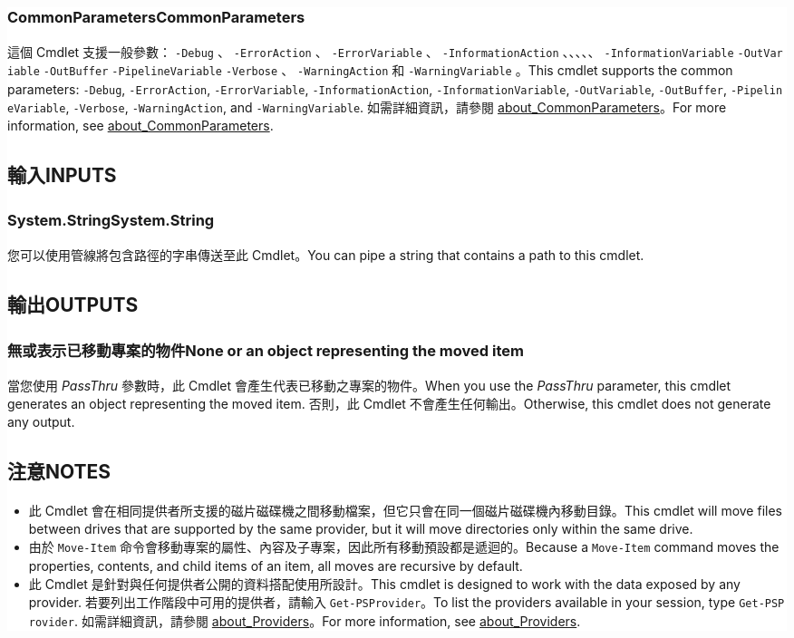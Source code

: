 ### <span data-ttu-id="81bde-193">CommonParameters</span><span class="sxs-lookup"><span data-stu-id="81bde-193">CommonParameters</span></span>

<span data-ttu-id="81bde-194">這個 Cmdlet 支援一般參數： `-Debug` 、 `-ErrorAction` 、 `-ErrorVariable` 、 `-InformationAction` 、、、、、 `-InformationVariable` `-OutVariable` `-OutBuffer` `-PipelineVariable` `-Verbose` 、 `-WarningAction` 和 `-WarningVariable` 。</span><span class="sxs-lookup"><span data-stu-id="81bde-194">This cmdlet supports the common parameters: `-Debug`, `-ErrorAction`, `-ErrorVariable`, `-InformationAction`, `-InformationVariable`, `-OutVariable`, `-OutBuffer`, `-PipelineVariable`, `-Verbose`, `-WarningAction`, and `-WarningVariable`.</span></span> <span data-ttu-id="81bde-195">如需詳細資訊，請參閱 [about_CommonParameters](../Microsoft.PowerShell.Core/About/about_CommonParameters.md)。</span><span class="sxs-lookup"><span data-stu-id="81bde-195">For more information, see [about_CommonParameters](../Microsoft.PowerShell.Core/About/about_CommonParameters.md).</span></span>

## <span data-ttu-id="81bde-196">輸入</span><span class="sxs-lookup"><span data-stu-id="81bde-196">INPUTS</span></span>

### <span data-ttu-id="81bde-197">System.String</span><span class="sxs-lookup"><span data-stu-id="81bde-197">System.String</span></span>

<span data-ttu-id="81bde-198">您可以使用管線將包含路徑的字串傳送至此 Cmdlet。</span><span class="sxs-lookup"><span data-stu-id="81bde-198">You can pipe a string that contains a path to this cmdlet.</span></span>

## <span data-ttu-id="81bde-199">輸出</span><span class="sxs-lookup"><span data-stu-id="81bde-199">OUTPUTS</span></span>

### <span data-ttu-id="81bde-200">無或表示已移動專案的物件</span><span class="sxs-lookup"><span data-stu-id="81bde-200">None or an object representing the moved item</span></span>

<span data-ttu-id="81bde-201">當您使用 *PassThru* 參數時，此 Cmdlet 會產生代表已移動之專案的物件。</span><span class="sxs-lookup"><span data-stu-id="81bde-201">When you use the *PassThru* parameter, this cmdlet generates an object representing the moved item.</span></span>
<span data-ttu-id="81bde-202">否則，此 Cmdlet 不會產生任何輸出。</span><span class="sxs-lookup"><span data-stu-id="81bde-202">Otherwise, this cmdlet does not generate any output.</span></span>

## <span data-ttu-id="81bde-203">注意</span><span class="sxs-lookup"><span data-stu-id="81bde-203">NOTES</span></span>

- <span data-ttu-id="81bde-204">此 Cmdlet 會在相同提供者所支援的磁片磁碟機之間移動檔案，但它只會在同一個磁片磁碟機內移動目錄。</span><span class="sxs-lookup"><span data-stu-id="81bde-204">This cmdlet will move files between drives that are supported by the same provider, but it will move directories only within the same drive.</span></span>
- <span data-ttu-id="81bde-205">由於 `Move-Item` 命令會移動專案的屬性、內容及子專案，因此所有移動預設都是遞迴的。</span><span class="sxs-lookup"><span data-stu-id="81bde-205">Because a `Move-Item` command moves the properties, contents, and child items of an item, all moves are recursive by default.</span></span>
- <span data-ttu-id="81bde-206">此 Cmdlet 是針對與任何提供者公開的資料搭配使用所設計。</span><span class="sxs-lookup"><span data-stu-id="81bde-206">This cmdlet is designed to work with the data exposed by any provider.</span></span>
  <span data-ttu-id="81bde-207">若要列出工作階段中可用的提供者，請輸入 `Get-PSProvider`。</span><span class="sxs-lookup"><span data-stu-id="81bde-207">To list the providers available in your session, type `Get-PSProvider`.</span></span>
  <span data-ttu-id="81bde-208">如需詳細資訊，請參閱 [about_Providers](../Microsoft.PowerShell.Core/About/about_Providers.md)。</span><span class="sxs-lookup"><span data-stu-id="81bde-208">For more information, see [about_Providers](../Microsoft.PowerShell.Core/About/about_Providers.md).</span></span>
